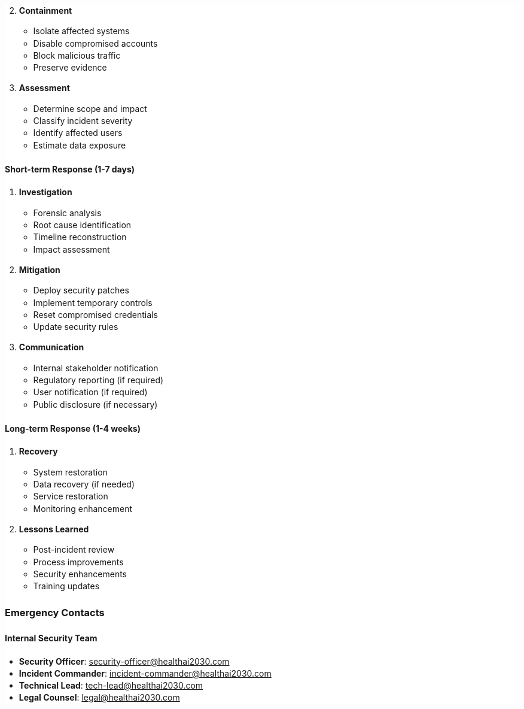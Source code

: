 2. **Containment**
   - Isolate affected systems
   - Disable compromised accounts
   - Block malicious traffic
   - Preserve evidence

3. **Assessment**
   - Determine scope and impact
   - Classify incident severity
   - Identify affected users
   - Estimate data exposure

#### Short-term Response (1-7 days)

1. **Investigation**
   - Forensic analysis
   - Root cause identification
   - Timeline reconstruction
   - Impact assessment

2. **Mitigation**
   - Deploy security patches
   - Implement temporary controls
   - Reset compromised credentials
   - Update security rules

3. **Communication**
   - Internal stakeholder notification
   - Regulatory reporting (if required)
   - User notification (if required)
   - Public disclosure (if necessary)

#### Long-term Response (1-4 weeks)

1. **Recovery**
   - System restoration
   - Data recovery (if needed)
   - Service restoration
   - Monitoring enhancement

2. **Lessons Learned**
   - Post-incident review
   - Process improvements
   - Security enhancements
   - Training updates

### Emergency Contacts

#### Internal Security Team

- **Security Officer**: security-officer@healthai2030.com
- **Incident Commander**: incident-commander@healthai2030.com  
- **Technical Lead**: tech-lead@healthai2030.com
- **Legal Counsel**: legal@healthai2030.com
